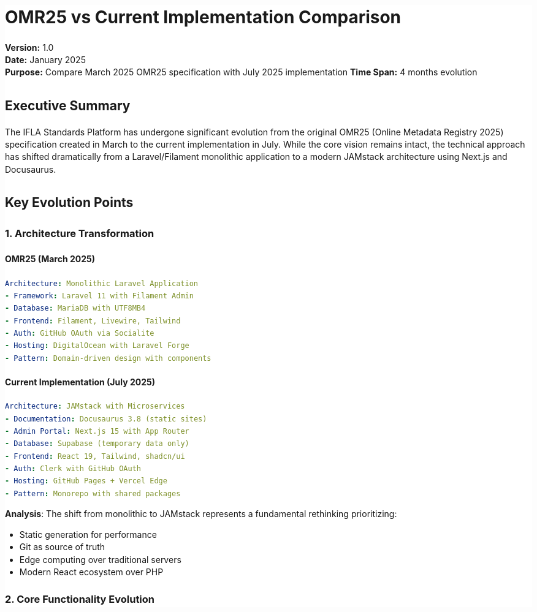 # OMR25 vs Current Implementation Comparison

**Version:** 1.0  
**Date:** January 2025  
**Purpose:** Compare March 2025 OMR25 specification with July 2025 implementation
**Time Span:** 4 months evolution

## Executive Summary

The IFLA Standards Platform has undergone significant evolution from the original OMR25 (Online Metadata Registry 2025) specification created in March to the current implementation in July. While the core vision remains intact, the technical approach has shifted dramatically from a Laravel/Filament monolithic application to a modern JAMstack architecture using Next.js and Docusaurus.

## Key Evolution Points

### 1. Architecture Transformation

#### OMR25 (March 2025)
```yaml
Architecture: Monolithic Laravel Application
- Framework: Laravel 11 with Filament Admin
- Database: MariaDB with UTF8MB4
- Frontend: Filament, Livewire, Tailwind
- Auth: GitHub OAuth via Socialite
- Hosting: DigitalOcean with Laravel Forge
- Pattern: Domain-driven design with components
```

#### Current Implementation (July 2025)
```yaml
Architecture: JAMstack with Microservices
- Documentation: Docusaurus 3.8 (static sites)
- Admin Portal: Next.js 15 with App Router
- Database: Supabase (temporary data only)
- Frontend: React 19, Tailwind, shadcn/ui
- Auth: Clerk with GitHub OAuth
- Hosting: GitHub Pages + Vercel Edge
- Pattern: Monorepo with shared packages
```

**Analysis**: The shift from monolithic to JAMstack represents a fundamental rethinking prioritizing:
- Static generation for performance
- Git as source of truth
- Edge computing over traditional servers
- Modern React ecosystem over PHP

### 2. Core Functionality Evolution
